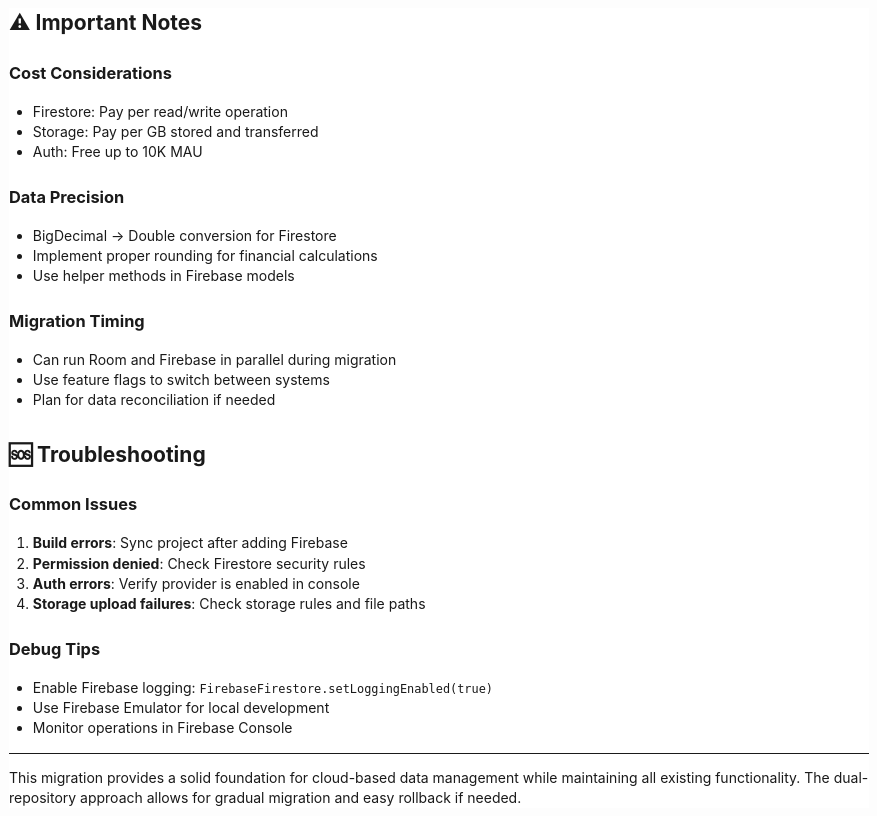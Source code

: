 ## ⚠️ **Important Notes**

### **Cost Considerations**
- Firestore: Pay per read/write operation
- Storage: Pay per GB stored and transferred
- Auth: Free up to 10K MAU

### **Data Precision**
- BigDecimal → Double conversion for Firestore
- Implement proper rounding for financial calculations
- Use helper methods in Firebase models

### **Migration Timing**
- Can run Room and Firebase in parallel during migration
- Use feature flags to switch between systems
- Plan for data reconciliation if needed

## 🆘 **Troubleshooting**

### **Common Issues**
1. **Build errors**: Sync project after adding Firebase
2. **Permission denied**: Check Firestore security rules
3. **Auth errors**: Verify provider is enabled in console
4. **Storage upload failures**: Check storage rules and file paths

### **Debug Tips**
- Enable Firebase logging: `FirebaseFirestore.setLoggingEnabled(true)`
- Use Firebase Emulator for local development
- Monitor operations in Firebase Console

---

This migration provides a solid foundation for cloud-based data management while maintaining all existing functionality. The dual-repository approach allows for gradual migration and easy rollback if needed. 
